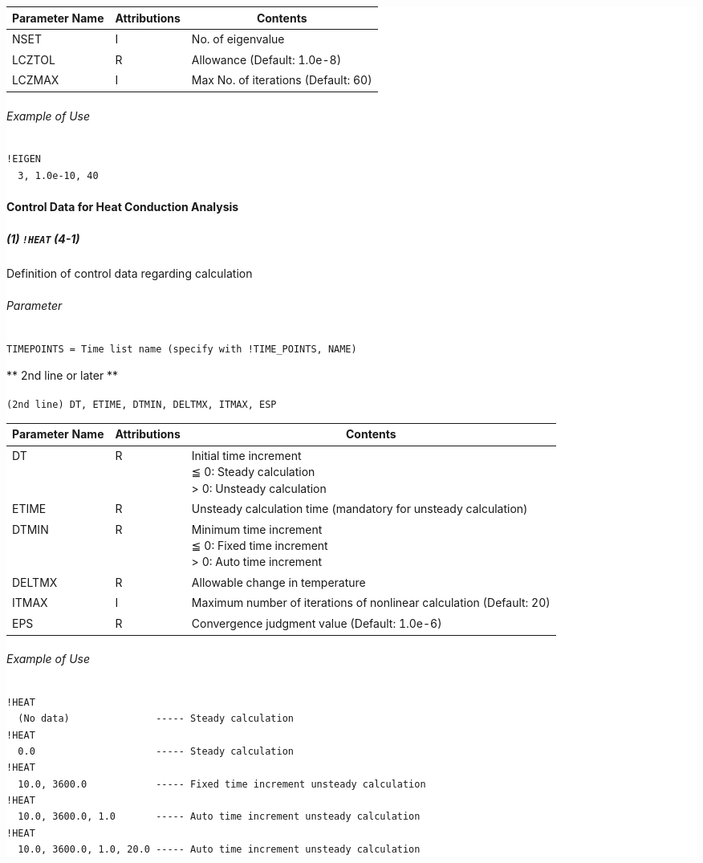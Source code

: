 |Parameter Name|Attributions |Contents         |
|---------|------|-----------------------------|
| NSET    | I    |No. of eigenvalue|
| LCZTOL  | R    |Allowance (Default: 1.0e-8)|
| LCZMAX  | I    |Max No. of iterations (Default: 60)|

###### Example of Use

```
!EIGEN
  3, 1.0e-10, 40
```

#### Control Data for Heat Conduction Analysis

##### (1) `!HEAT` (4-1)

Definition of control data regarding calculation

###### Parameter

```
TIMEPOINTS = Time list name (specify with !TIME_POINTS, NAME)
```

** 2nd line or later **

```
(2nd line) DT, ETIME, DTMIN, DELTMX, ITMAX, ESP
```

|Parameter Name|Attributions|Contents|
|--------|------|-------------------------------------------------------------|
| DT     | R    | Initial time increment<br/>&#8806; 0: Steady calculation<br/>&gt; 0: Unsteady calculation|
| ETIME  | R    | Unsteady calculation time (mandatory for unsteady calculation)|
| DTMIN  | R    | Minimum time increment<br/>&#8806; 0: Fixed time increment<br/>&gt; 0: Auto time increment |
| DELTMX | R    | Allowable change in temperature|
| ITMAX  | I    | Maximum number of iterations of nonlinear calculation (Default: 20)|
| EPS    | R    | Convergence judgment value (Default: 1.0e-6)

###### Example of Use

```
!HEAT
  (No data)               ----- Steady calculation
!HEAT
  0.0                     ----- Steady calculation
!HEAT
  10.0, 3600.0            ----- Fixed time increment unsteady calculation
!HEAT
  10.0, 3600.0, 1.0       ----- Auto time increment unsteady calculation
!HEAT
  10.0, 3600.0, 1.0, 20.0 ----- Auto time increment unsteady calculation
```
